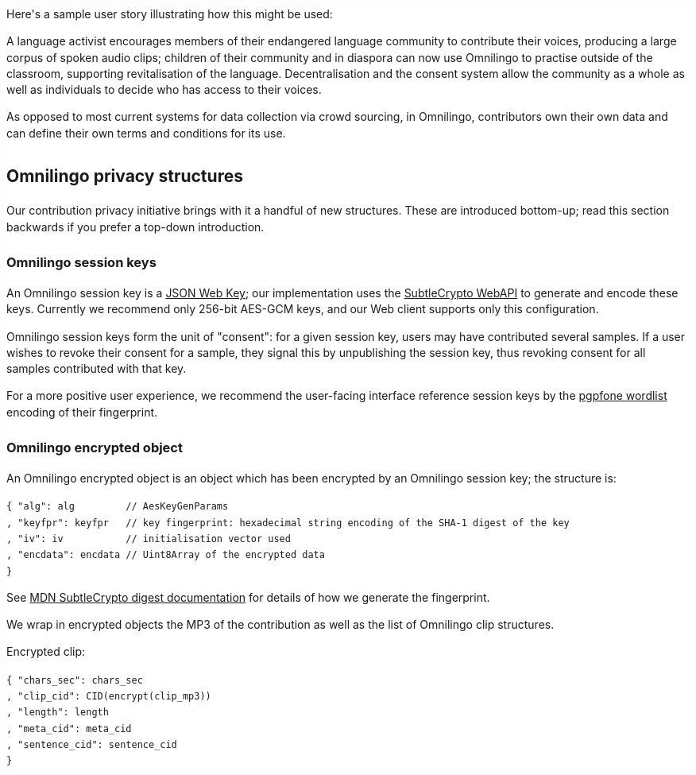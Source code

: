 Here's a sample user story illustrating how this might be used:

A language activist encourages members of their endangered language community to contribute their voices, producing a large corpus of spoken audio clips; children of their community and in diaspora can now use Omnilingo to practise outside of the classroom, supporting revitalisation of the language. Decentralisation and the consent system allow the community as a whole as well as individuals to decide who has access to their voices.

As opposed to most current systems for data collection via crowd sourcing, in Omnilingo, contributors own their own data and can define their own terms and conditions for its use.

## Omnilingo privacy structures

Our contribution privacy initiative brings with it a handful of new structures. These are introduced bottom-up; read this section backwards if you prefer a top-down introduction.

### Omnilingo session keys

An Omnilingo session key is a [JSON Web Key]; our implementation uses the [SubtleCrypto WebAPI] to generate and encode these keys. Currently we recommend only 256-bit AES-GCM keys, and our Web client supports only this configuration.

[JSON Web Key]: https://datatracker.ietf.org/doc/html/rfc7517
[SubtleCrypto WebAPI]: https://developer.mozilla.org/en-US/docs/Web/API/SubtleCrypto

Omnilingo session keys form the unit of "consent": for a given session key, users may have contributed several samples. If a user wishes to revoke their consent for a sample, they signal this by unpublishing the session key, thus revoking consent for all samples contributed with that key.

For a more positive user experience, we recommend the user-facing interface reference session keys by the [pgpfone wordlist] encoding of their fingerprint.

[pgpfone wordlist]: https://web.archive.org/web/20100326141145/http://web.mit.edu/network/pgpfone/manual/index.html#PGP000062

### Omnilingo encrypted object

An Omnilingo encrypted object is an object which has been encrypted by an Omnilingo session key; the structure is:

```
{ "alg": alg         // AesKeyGenParams
, "keyfpr": keyfpr   // key fingerprint: hexadecimal string encoding of the SHA-1 digest of the key
, "iv": iv           // initialisation vector used
, "encdata": encdata // Uint8Array of the encrypted data
}

```

See [MDN SubtleCrypto digest documentation] for details of how we generate the fingerprint.

[MDN SubtleCrypto digest documentation]: https://developer.mozilla.org/en-US/docs/Web/API/SubtleCrypto/digest

We wrap in encrypted objects the MP3 of the contribution as well as the list of Omnilingo clip structures.

Encrypted clip:
```
{ "chars_sec": chars_sec
, "clip_cid": CID(encrypt(clip_mp3))
, "length": length
, "meta_cid": meta_cid
, "sentence_cid": sentence_cid
}
```

